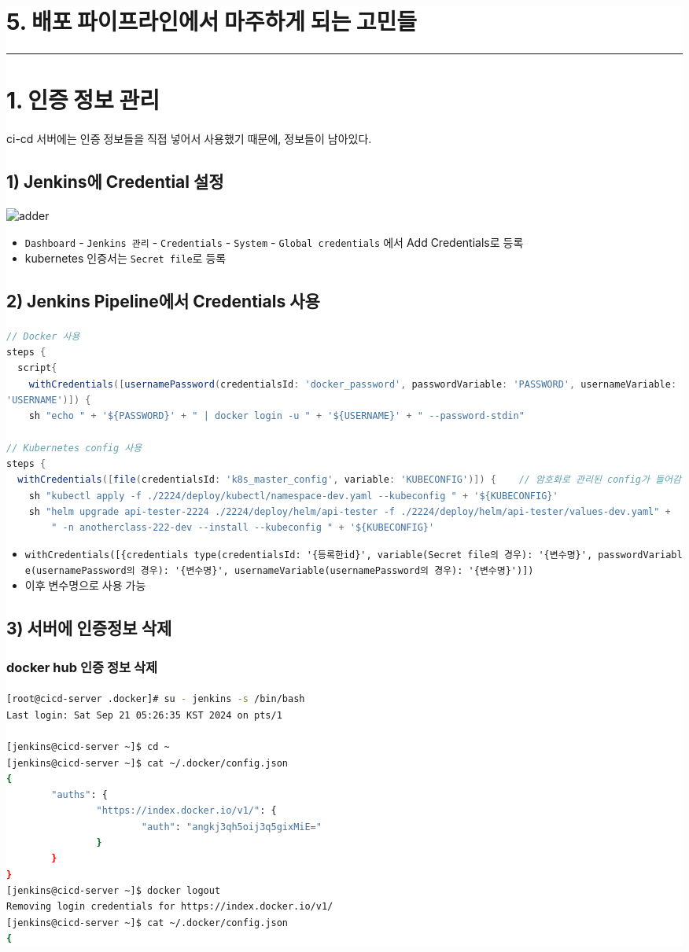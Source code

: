 # 5. 배포 파이프라인에서 마주하게 되는 고민들

---

# 1. 인증 정보 관리

ci-cd 서버에는 인증 정보들을 직접 넣어서 사용했기 때문에, 정보들이 남아있다.

## 1) Jenkins에 Credential 설정

<img src="https://github.com/user-attachments/assets/3dc4632f-a756-445a-a002-996f87abc1f6" alt="adder" width="100%" />

- `Dashboard` - `Jenkins 관리` - `Credentials` - `System` - `Global credentials` 에서 Add Credentials로 등록
- kubernetes 인증서는 `Secret file`로 등록

## 2) Jenkins Pipeline에서 Credentials 사용

```groovy
// Docker 사용
steps {
  script{
    withCredentials([usernamePassword(credentialsId: 'docker_password', passwordVariable: 'PASSWORD', usernameVariable: 'USERNAME')]) {
    sh "echo " + '${PASSWORD}' + " | docker login -u " + '${USERNAME}' + " --password-stdin"

// Kubernetes config 사용
steps {
  withCredentials([file(credentialsId: 'k8s_master_config', variable: 'KUBECONFIG')]) {    // 암호화로 관리된 config가 들어감
    sh "kubectl apply -f ./2224/deploy/kubectl/namespace-dev.yaml --kubeconfig " + '${KUBECONFIG}'
    sh "helm upgrade api-tester-2224 ./2224/deploy/helm/api-tester -f ./2224/deploy/helm/api-tester/values-dev.yaml" +
        " -n anotherclass-222-dev --install --kubeconfig " + '${KUBECONFIG}'
```

- `withCredentials([{credentials type(credentialsId: '{등록한id}', variable(Secret file의 경우): '{변수명}', passwordVariable(usernamePassword의 경우): '{변수명}', usernameVariable(usernamePassword의 경우): '{변수명}')])`
- 이후 변수명으로 사용 가능

## 3) 서버에 인증정보 삭제

### docker hub 인증 정보 삭제

```bash
[root@cicd-server .docker]# su - jenkins -s /bin/bash
Last login: Sat Sep 21 05:26:35 KST 2024 on pts/1

[jenkins@cicd-server ~]$ cd ~
[jenkins@cicd-server ~]$ cat ~/.docker/config.json
{
        "auths": {
                "https://index.docker.io/v1/": {
                        "auth": "angkj3qh5oij3q5gixMiE="
                }
        }
}
[jenkins@cicd-server ~]$ docker logout
Removing login credentials for https://index.docker.io/v1/
[jenkins@cicd-server ~]$ cat ~/.docker/config.json
{
```